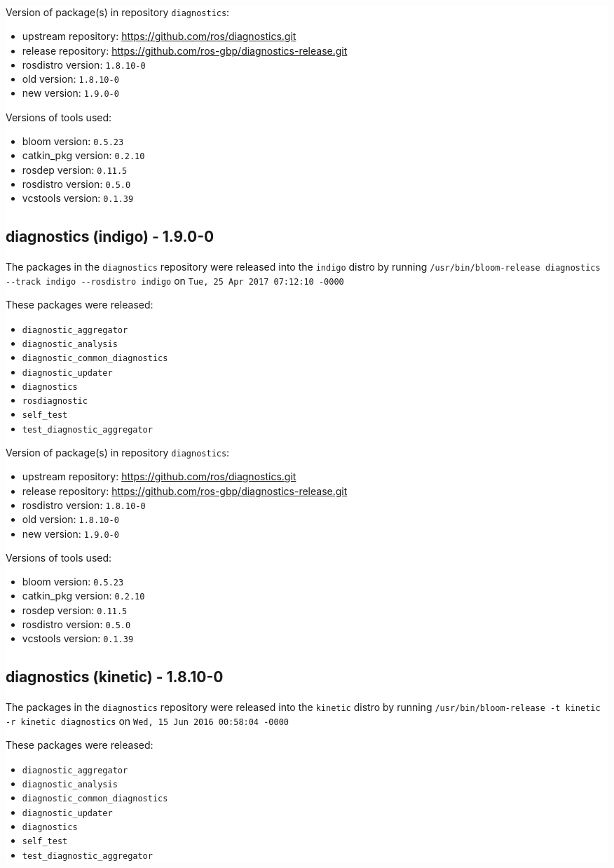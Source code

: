 Version of package(s) in repository `diagnostics`:

- upstream repository: https://github.com/ros/diagnostics.git
- release repository: https://github.com/ros-gbp/diagnostics-release.git
- rosdistro version: `1.8.10-0`
- old version: `1.8.10-0`
- new version: `1.9.0-0`

Versions of tools used:

- bloom version: `0.5.23`
- catkin_pkg version: `0.2.10`
- rosdep version: `0.11.5`
- rosdistro version: `0.5.0`
- vcstools version: `0.1.39`


## diagnostics (indigo) - 1.9.0-0

The packages in the `diagnostics` repository were released into the `indigo` distro by running `/usr/bin/bloom-release diagnostics --track indigo --rosdistro indigo` on `Tue, 25 Apr 2017 07:12:10 -0000`

These packages were released:
- `diagnostic_aggregator`
- `diagnostic_analysis`
- `diagnostic_common_diagnostics`
- `diagnostic_updater`
- `diagnostics`
- `rosdiagnostic`
- `self_test`
- `test_diagnostic_aggregator`

Version of package(s) in repository `diagnostics`:

- upstream repository: https://github.com/ros/diagnostics.git
- release repository: https://github.com/ros-gbp/diagnostics-release.git
- rosdistro version: `1.8.10-0`
- old version: `1.8.10-0`
- new version: `1.9.0-0`

Versions of tools used:

- bloom version: `0.5.23`
- catkin_pkg version: `0.2.10`
- rosdep version: `0.11.5`
- rosdistro version: `0.5.0`
- vcstools version: `0.1.39`


## diagnostics (kinetic) - 1.8.10-0

The packages in the `diagnostics` repository were released into the `kinetic` distro by running `/usr/bin/bloom-release -t kinetic -r kinetic diagnostics` on `Wed, 15 Jun 2016 00:58:04 -0000`

These packages were released:
- `diagnostic_aggregator`
- `diagnostic_analysis`
- `diagnostic_common_diagnostics`
- `diagnostic_updater`
- `diagnostics`
- `self_test`
- `test_diagnostic_aggregator`
